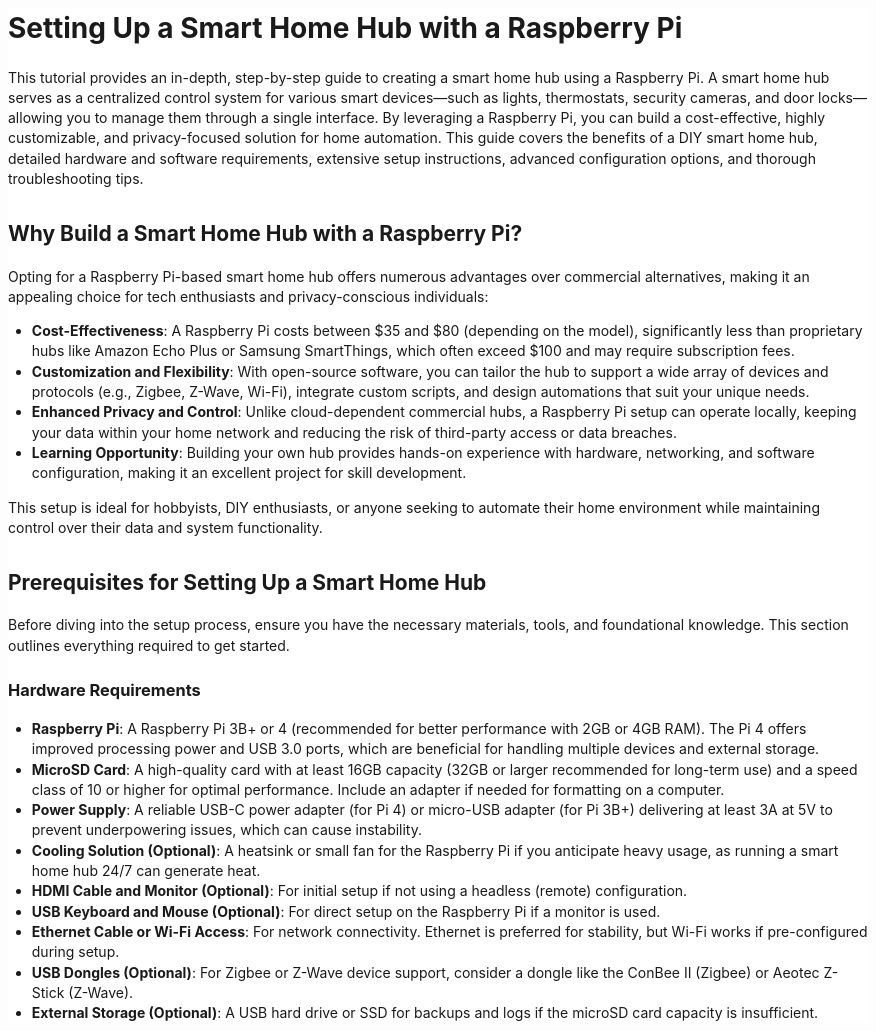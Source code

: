 # Setting Up a Smart Home Hub with a Raspberry Pi

This tutorial provides an in-depth, step-by-step guide to creating a smart home hub using a Raspberry Pi. A smart home hub serves as a centralized control system for various smart devices—such as lights, thermostats, security cameras, and door locks—allowing you to manage them through a single interface. By leveraging a Raspberry Pi, you can build a cost-effective, highly customizable, and privacy-focused solution for home automation. This guide covers the benefits of a DIY smart home hub, detailed hardware and software requirements, extensive setup instructions, advanced configuration options, and thorough troubleshooting tips.

## Why Build a Smart Home Hub with a Raspberry Pi?

Opting for a Raspberry Pi-based smart home hub offers numerous advantages over commercial alternatives, making it an appealing choice for tech enthusiasts and privacy-conscious individuals:

- **Cost-Effectiveness**: A Raspberry Pi costs between $35 and $80 (depending on the model), significantly less than proprietary hubs like Amazon Echo Plus or Samsung SmartThings, which often exceed $100 and may require subscription fees.
- **Customization and Flexibility**: With open-source software, you can tailor the hub to support a wide array of devices and protocols (e.g., Zigbee, Z-Wave, Wi-Fi), integrate custom scripts, and design automations that suit your unique needs.
- **Enhanced Privacy and Control**: Unlike cloud-dependent commercial hubs, a Raspberry Pi setup can operate locally, keeping your data within your home network and reducing the risk of third-party access or data breaches.
- **Learning Opportunity**: Building your own hub provides hands-on experience with hardware, networking, and software configuration, making it an excellent project for skill development.

This setup is ideal for hobbyists, DIY enthusiasts, or anyone seeking to automate their home environment while maintaining control over their data and system functionality.

## Prerequisites for Setting Up a Smart Home Hub

Before diving into the setup process, ensure you have the necessary materials, tools, and foundational knowledge. This section outlines everything required to get started.

### Hardware Requirements
- **Raspberry Pi**: A Raspberry Pi 3B+ or 4 (recommended for better performance with 2GB or 4GB RAM). The Pi 4 offers improved processing power and USB 3.0 ports, which are beneficial for handling multiple devices and external storage.
- **MicroSD Card**: A high-quality card with at least 16GB capacity (32GB or larger recommended for long-term use) and a speed class of 10 or higher for optimal performance. Include an adapter if needed for formatting on a computer.
- **Power Supply**: A reliable USB-C power adapter (for Pi 4) or micro-USB adapter (for Pi 3B+) delivering at least 3A at 5V to prevent underpowering issues, which can cause instability.
- **Cooling Solution (Optional)**: A heatsink or small fan for the Raspberry Pi if you anticipate heavy usage, as running a smart home hub 24/7 can generate heat.
- **HDMI Cable and Monitor (Optional)**: For initial setup if not using a headless (remote) configuration.
- **USB Keyboard and Mouse (Optional)**: For direct setup on the Raspberry Pi if a monitor is used.
- **Ethernet Cable or Wi-Fi Access**: For network connectivity. Ethernet is preferred for stability, but Wi-Fi works if pre-configured during setup.
- **USB Dongles (Optional)**: For Zigbee or Z-Wave device support, consider a dongle like the ConBee II (Zigbee) or Aeotec Z-Stick (Z-Wave).
- **External Storage (Optional)**: A USB hard drive or SSD for backups and logs if the microSD card capacity is insufficient.

